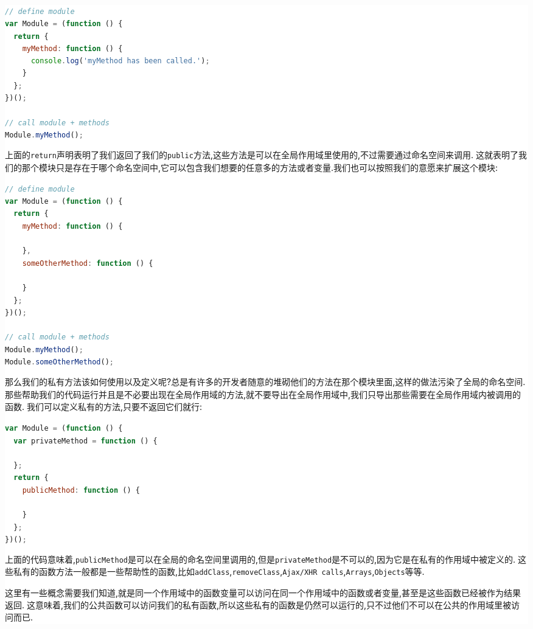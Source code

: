 ```javascript
// define module
var Module = (function () {
  return {
    myMethod: function () {
      console.log('myMethod has been called.');
    }
  };
})();

// call module + methods
Module.myMethod();
```
上面的`return`声明表明了我们返回了我们的`public`方法,这些方法是可以在全局作用域里使用的,不过需要通过命名空间来调用.
这就表明了我们的那个模块只是存在于哪个命名空间中,它可以包含我们想要的任意多的方法或者变量.我们也可以按照我们的意愿来扩展这个模块:

```javascript
// define module
var Module = (function () {
  return {
    myMethod: function () {

    },
    someOtherMethod: function () {

    }
  };
})();

// call module + methods
Module.myMethod();
Module.someOtherMethod();
```
那么我们的私有方法该如何使用以及定义呢?总是有许多的开发者随意的堆砌他们的方法在那个模块里面,这样的做法污染了全局的命名空间.
那些帮助我们的代码运行并且是不必要出现在全局作用域的方法,就不要导出在全局作用域中,我们只导出那些需要在全局作用域内被调用的函数.
我们可以定义私有的方法,只要不返回它们就行:

```javascript
var Module = (function () {
  var privateMethod = function () {

  };
  return {
    publicMethod: function () {

    }
  };
})();
```
上面的代码意味着,`publicMethod`是可以在全局的命名空间里调用的,但是`privateMethod`是不可以的,因为它是在私有的作用域中被定义的.
这些私有的函数方法一般都是一些帮助性的函数,比如`addClass`,`removeClass`,`Ajax/XHR calls`,`Arrays`,`Objects`等等.

这里有一些概念需要我们知道,就是同一个作用域中的函数变量可以访问在同一个作用域中的函数或者变量,甚至是这些函数已经被作为结果返回.
这意味着,我们的公共函数可以访问我们的私有函数,所以这些私有的函数是仍然可以运行的,只不过他们不可以在公共的作用域里被访问而已.
